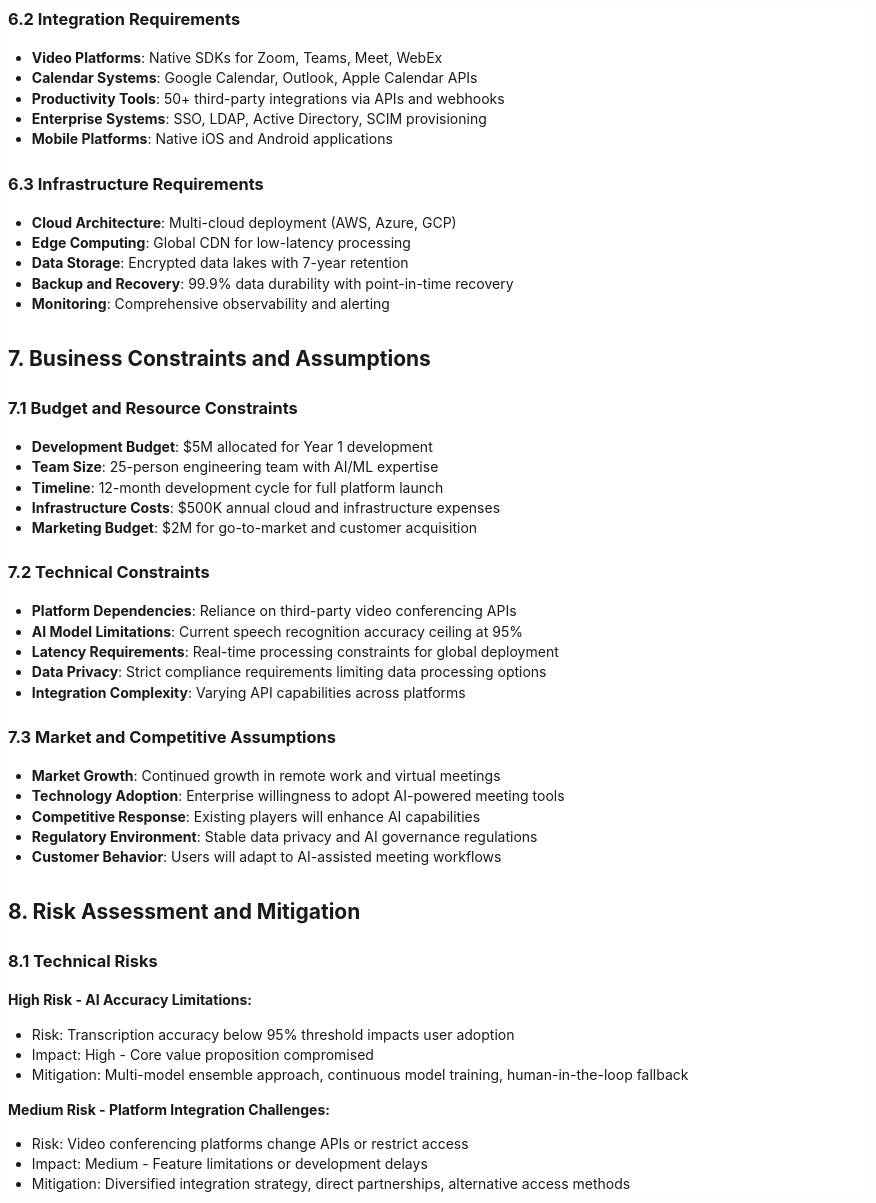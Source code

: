 ### 6.2 Integration Requirements
- **Video Platforms**: Native SDKs for Zoom, Teams, Meet, WebEx
- **Calendar Systems**: Google Calendar, Outlook, Apple Calendar APIs
- **Productivity Tools**: 50+ third-party integrations via APIs and webhooks
- **Enterprise Systems**: SSO, LDAP, Active Directory, SCIM provisioning
- **Mobile Platforms**: Native iOS and Android applications

### 6.3 Infrastructure Requirements
- **Cloud Architecture**: Multi-cloud deployment (AWS, Azure, GCP)
- **Edge Computing**: Global CDN for low-latency processing
- **Data Storage**: Encrypted data lakes with 7-year retention
- **Backup and Recovery**: 99.9% data durability with point-in-time recovery
- **Monitoring**: Comprehensive observability and alerting

## 7. Business Constraints and Assumptions

### 7.1 Budget and Resource Constraints
- **Development Budget**: $5M allocated for Year 1 development
- **Team Size**: 25-person engineering team with AI/ML expertise
- **Timeline**: 12-month development cycle for full platform launch
- **Infrastructure Costs**: $500K annual cloud and infrastructure expenses
- **Marketing Budget**: $2M for go-to-market and customer acquisition

### 7.2 Technical Constraints
- **Platform Dependencies**: Reliance on third-party video conferencing APIs
- **AI Model Limitations**: Current speech recognition accuracy ceiling at 95%
- **Latency Requirements**: Real-time processing constraints for global deployment
- **Data Privacy**: Strict compliance requirements limiting data processing options
- **Integration Complexity**: Varying API capabilities across platforms

### 7.3 Market and Competitive Assumptions
- **Market Growth**: Continued growth in remote work and virtual meetings
- **Technology Adoption**: Enterprise willingness to adopt AI-powered meeting tools
- **Competitive Response**: Existing players will enhance AI capabilities
- **Regulatory Environment**: Stable data privacy and AI governance regulations
- **Customer Behavior**: Users will adapt to AI-assisted meeting workflows

## 8. Risk Assessment and Mitigation

### 8.1 Technical Risks
**High Risk - AI Accuracy Limitations:**
- Risk: Transcription accuracy below 95% threshold impacts user adoption
- Impact: High - Core value proposition compromised
- Mitigation: Multi-model ensemble approach, continuous model training, human-in-the-loop fallback

**Medium Risk - Platform Integration Challenges:**
- Risk: Video conferencing platforms change APIs or restrict access
- Impact: Medium - Feature limitations or development delays
- Mitigation: Diversified integration strategy, direct partnerships, alternative access methods
